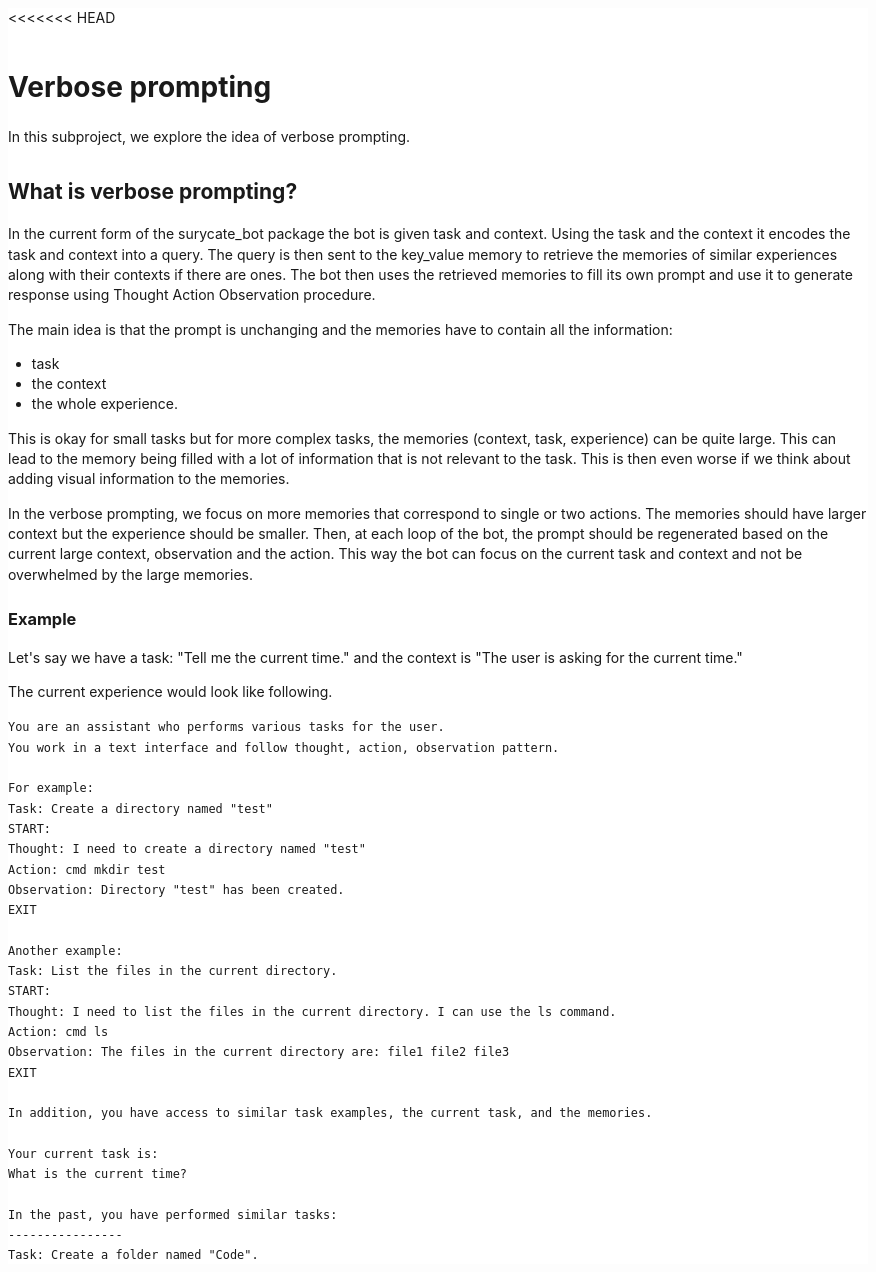 <<<<<<< HEAD
# Verbose prompting

In this subproject, we explore the idea of verbose prompting. 

## What is verbose prompting?

In the current form of the surycate_bot package the bot is given task and context. Using the task and the context it encodes the task and context into a query. The query is then sent to the key_value memory to retrieve the memories of similar experiences along with their contexts if there are ones. The bot then uses the retrieved memories to fill its own prompt and use it to generate response using Thought Action Observation procedure.

The main idea is that the prompt is unchanging and the memories have to contain all the information:
- task
- the context
- the whole experience.

This is okay for small tasks but for more complex tasks, the memories (context, task, experience) can be quite large. This can lead to the memory being filled with a lot of information that is not relevant to the task. This is then even worse if we think about adding visual information to the memories.

In the verbose prompting, we focus on more memories that correspond to single or two actions. The memories should have larger context but the experience should be smaller. Then, at each loop of the bot, the prompt should be regenerated based on the current large context, observation and the action. This way the bot can focus on the current task and context and not be overwhelmed by the large memories.

###  Example

Let's say we have a task: "Tell me the current time." and the context is "The user is asking for the current time."

The current experience would look like following. 

```
You are an assistant who performs various tasks for the user.
You work in a text interface and follow thought, action, observation pattern.

For example:
Task: Create a directory named "test"
START:
Thought: I need to create a directory named "test"
Action: cmd mkdir test
Observation: Directory "test" has been created.
EXIT

Another example:
Task: List the files in the current directory.
START:
Thought: I need to list the files in the current directory. I can use the ls command.
Action: cmd ls
Observation: The files in the current directory are: file1 file2 file3
EXIT

In addition, you have access to similar task examples, the current task, and the memories.

Your current task is:
What is the current time?

In the past, you have performed similar tasks:
----------------
Task: Create a folder named "Code".
```